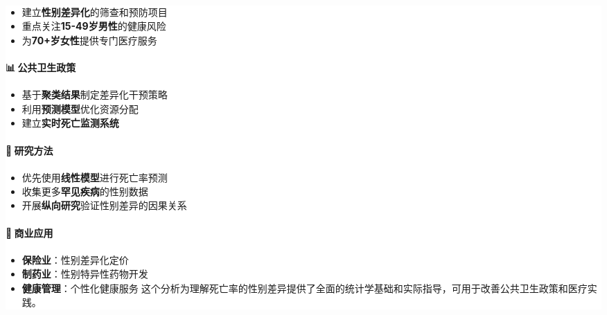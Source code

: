 - 建立**性别差异化**的筛查和预防项目
- 重点关注**15-49岁男性**的健康风险
- 为**70+岁女性**提供专门医疗服务
#### 📊 **公共卫生政策**
- 基于**聚类结果**制定差异化干预策略
- 利用**预测模型**优化资源分配
- 建立**实时死亡监测系统**
#### 🔬 **研究方法**
- 优先使用**线性模型**进行死亡率预测
- 收集更多**罕见疾病**的性别数据
- 开展**纵向研究**验证性别差异的因果关系
#### 💼 **商业应用**
- **保险业**：性别差异化定价
- **制药业**：性别特异性药物开发
- **健康管理**：个性化健康服务
  这个分析为理解死亡率的性别差异提供了全面的统计学基础和实际指导，可用于改善公共卫生政策和医疗实践。
